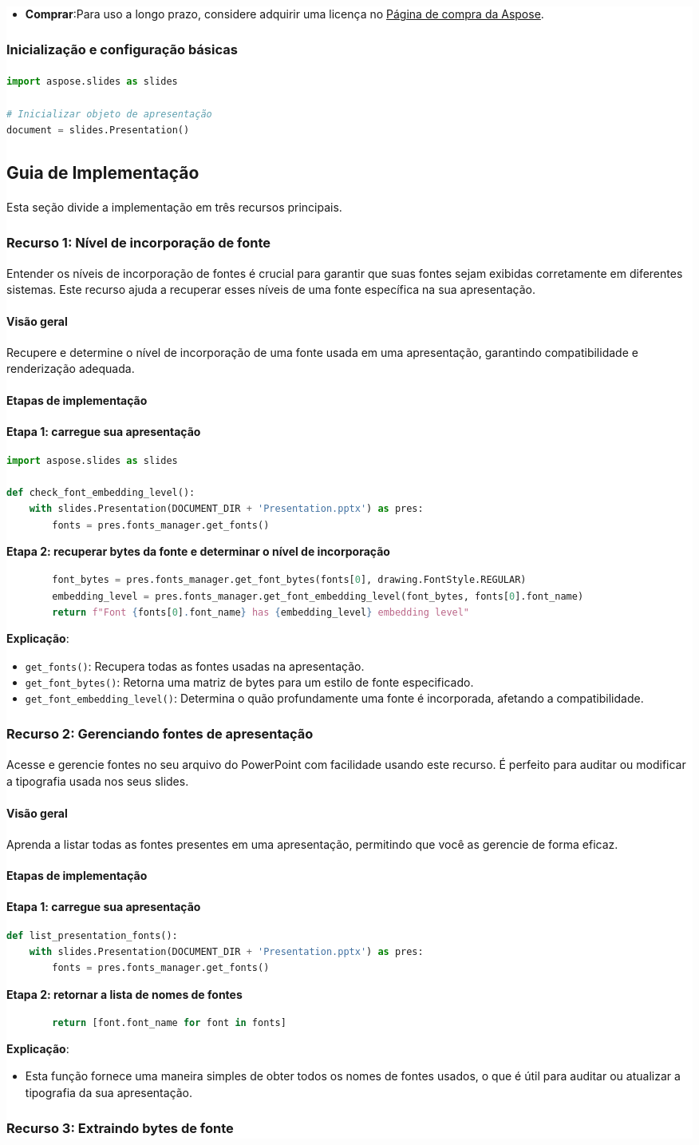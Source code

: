 - **Comprar**:Para uso a longo prazo, considere adquirir uma licença no [Página de compra da Aspose](https://purchase.aspose.com/buy).
### Inicialização e configuração básicas
```python
import aspose.slides as slides

# Inicializar objeto de apresentação
document = slides.Presentation()
```
## Guia de Implementação
Esta seção divide a implementação em três recursos principais.
### Recurso 1: Nível de incorporação de fonte
Entender os níveis de incorporação de fontes é crucial para garantir que suas fontes sejam exibidas corretamente em diferentes sistemas. Este recurso ajuda a recuperar esses níveis de uma fonte específica na sua apresentação.
#### Visão geral
Recupere e determine o nível de incorporação de uma fonte usada em uma apresentação, garantindo compatibilidade e renderização adequada.
#### Etapas de implementação
**Etapa 1: carregue sua apresentação**
```python
import aspose.slides as slides

def check_font_embedding_level():
    with slides.Presentation(DOCUMENT_DIR + 'Presentation.pptx') as pres:
        fonts = pres.fonts_manager.get_fonts()
```
**Etapa 2: recuperar bytes da fonte e determinar o nível de incorporação**
```python
        font_bytes = pres.fonts_manager.get_font_bytes(fonts[0], drawing.FontStyle.REGULAR)
        embedding_level = pres.fonts_manager.get_font_embedding_level(font_bytes, fonts[0].font_name)
        return f"Font {fonts[0].font_name} has {embedding_level} embedding level"
```
**Explicação**: 
- `get_fonts()`: Recupera todas as fontes usadas na apresentação.
- `get_font_bytes()`: Retorna uma matriz de bytes para um estilo de fonte especificado.
- `get_font_embedding_level()`: Determina o quão profundamente uma fonte é incorporada, afetando a compatibilidade.
### Recurso 2: Gerenciando fontes de apresentação
Acesse e gerencie fontes no seu arquivo do PowerPoint com facilidade usando este recurso. É perfeito para auditar ou modificar a tipografia usada nos seus slides.
#### Visão geral
Aprenda a listar todas as fontes presentes em uma apresentação, permitindo que você as gerencie de forma eficaz.
#### Etapas de implementação
**Etapa 1: carregue sua apresentação**
```python
def list_presentation_fonts():
    with slides.Presentation(DOCUMENT_DIR + 'Presentation.pptx') as pres:
        fonts = pres.fonts_manager.get_fonts()
```
**Etapa 2: retornar a lista de nomes de fontes**
```python
        return [font.font_name for font in fonts]
```
**Explicação**: 
- Esta função fornece uma maneira simples de obter todos os nomes de fontes usados, o que é útil para auditar ou atualizar a tipografia da sua apresentação.
### Recurso 3: Extraindo bytes de fonte